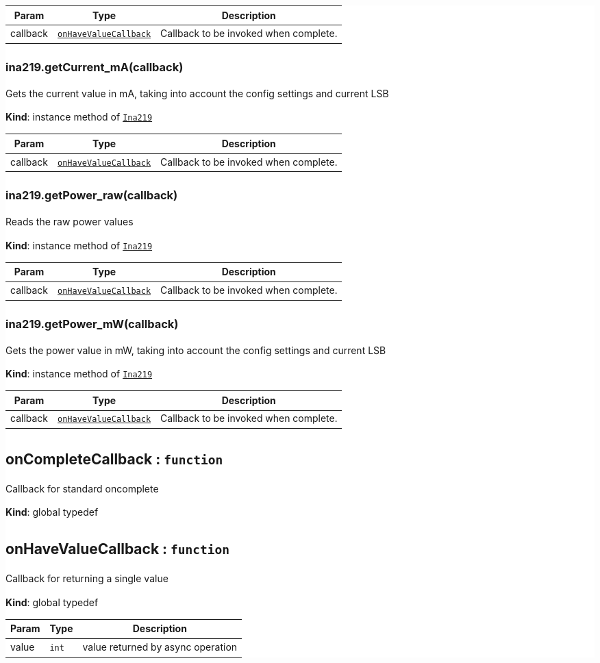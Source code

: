 | Param | Type | Description |
| --- | --- | --- |
| callback | <code>[onHaveValueCallback](#onHaveValueCallback)</code> | Callback to be invoked when complete. |

<a name="Ina219+getCurrent_mA"></a>
### ina219.getCurrent_mA(callback)
Gets the current value in mA, taking into account the config settings and current LSB

**Kind**: instance method of <code>[Ina219](#Ina219)</code>  

| Param | Type | Description |
| --- | --- | --- |
| callback | <code>[onHaveValueCallback](#onHaveValueCallback)</code> | Callback to be invoked when complete. |

<a name="Ina219+getPower_raw"></a>
### ina219.getPower_raw(callback)
Reads the raw power values

**Kind**: instance method of <code>[Ina219](#Ina219)</code>  

| Param | Type | Description |
| --- | --- | --- |
| callback | <code>[onHaveValueCallback](#onHaveValueCallback)</code> | Callback to be invoked when complete. |

<a name="Ina219+getPower_mW"></a>
### ina219.getPower_mW(callback)
Gets the power value in mW, taking into account the config settings and current LSB

**Kind**: instance method of <code>[Ina219](#Ina219)</code>  

| Param | Type | Description |
| --- | --- | --- |
| callback | <code>[onHaveValueCallback](#onHaveValueCallback)</code> | Callback to be invoked when complete. |

<a name="onCompleteCallback"></a>
## onCompleteCallback : <code>function</code>
Callback for standard oncomplete

**Kind**: global typedef  
<a name="onHaveValueCallback"></a>
## onHaveValueCallback : <code>function</code>
Callback for returning a single value

**Kind**: global typedef  

| Param | Type | Description |
| --- | --- | --- |
| value | <code>int</code> | value returned by async operation |
